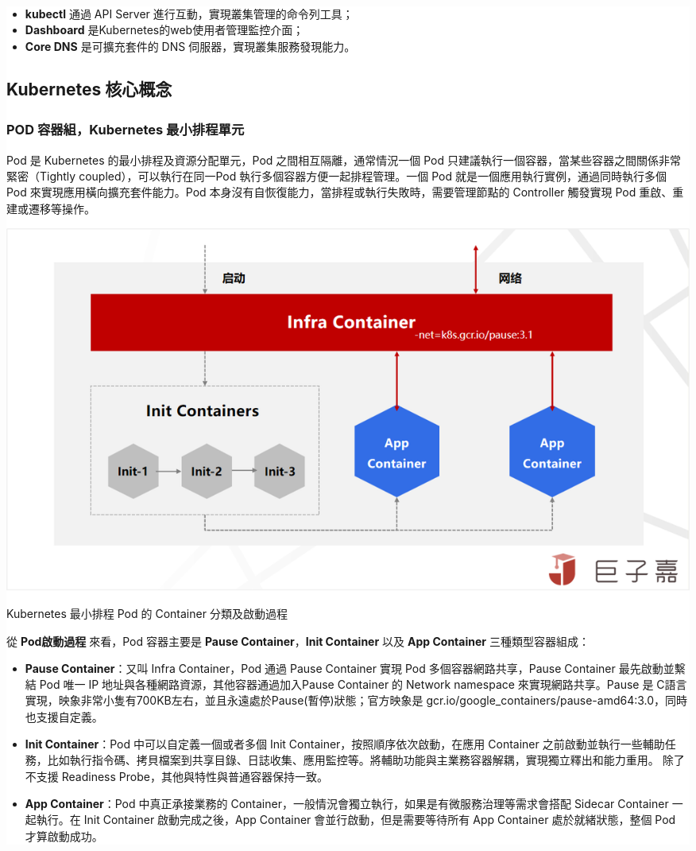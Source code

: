 - **kubectl** 通過 API Server 進行互動，實現叢集管理的命令列工具；
- **Dashboard** 是Kubernetes的web使用者管理監控介面；
- **Core DNS** 是可擴充套件的 DNS 伺服器，實現叢集服務發現能力。

## Kubernetes 核心概念

### POD 容器組，Kubernetes 最小排程單元

Pod 是 Kubernetes 的最小排程及資源分配單元，Pod 之間相互隔離，通常情況一個 Pod 只建議執行一個容器，當某些容器之間關係非常緊密（Tightly coupled），可以執行在同一Pod 執行多個容器方便一起排程管理。一個 Pod 就是一個應用執行實例，通過同時執行多個 Pod 來實現應用橫向擴充套件能力。Pod 本身沒有自恢復能力，當排程或執行失敗時，需要管理節點的 Controller 觸發實現 Pod 重啟、重建或遷移等操作。

![](./assets/k8s-pod.png)

Kubernetes 最小排程 Pod 的 Container 分類及啟動過程

從 **Pod啟動過程** 來看，Pod 容器主要是 **Pause Container**，**Init Container** 以及 **App Container** 三種類型容器組成：

- **Pause Container**：又叫 Infra Container，Pod 通過 Pause Container 實現 Pod 多個容器網路共享，Pause Container 最先啟動並繫結 Pod 唯一 IP 地址與各種網路資源，其他容器通過加入Pause Container 的 Network namespace 來實現網路共享。Pause 是 C語言實現，映象非常小隻有700KB左右，並且永遠處於Pause(暫停)狀態；官方映象是 gcr.io/google_containers/pause-amd64:3.0，同時也支援自定義。
 
- **Init Container**：Pod 中可以自定義一個或者多個 Init Container，按照順序依次啟動，在應用 Container 之前啟動並執行一些輔助任務，比如執行指令碼、拷貝檔案到共享目錄、日誌收集、應用監控等。將輔助功能與主業務容器解耦，實現獨立釋出和能力重用。 除了不支援 Readiness Probe，其他與特性與普通容器保持一致。

- **App Container**：Pod 中真正承接業務的 Container，一般情況會獨立執行，如果是有微服務治理等需求會搭配 Sidecar Container 一起執行。在 Init Container 啟動完成之後，App Container 會並行啟動，但是需要等待所有 App Container 處於就緒狀態，整個 Pod 才算啟動成功。
